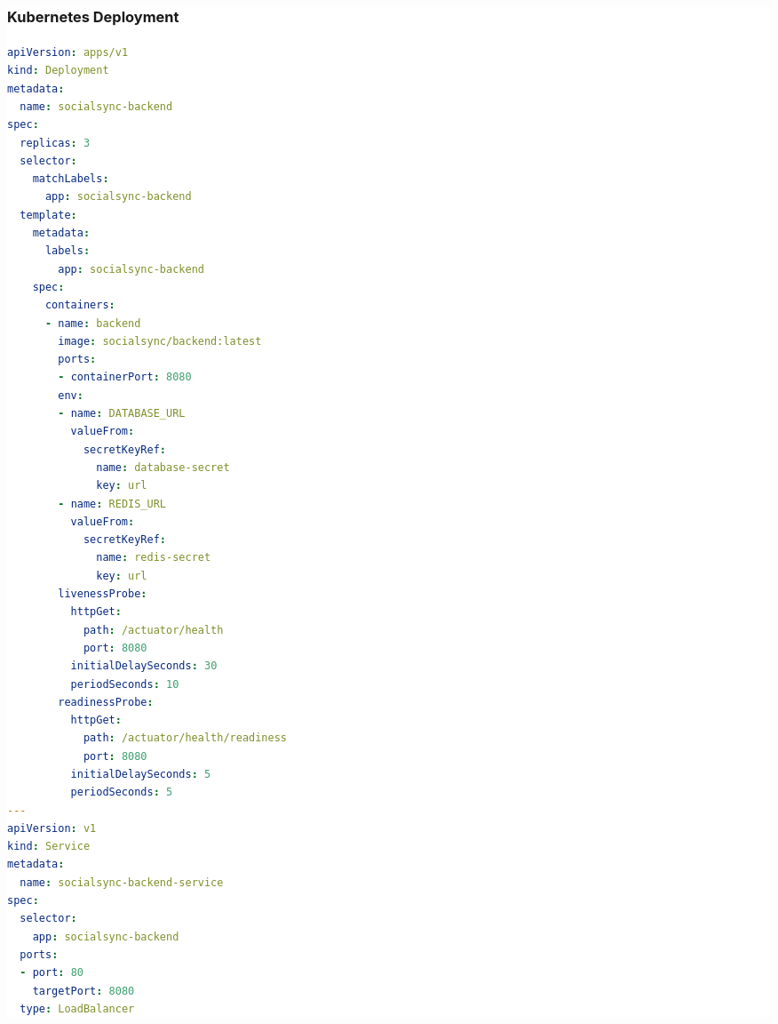### Kubernetes Deployment
```yaml
apiVersion: apps/v1
kind: Deployment
metadata:
  name: socialsync-backend
spec:
  replicas: 3
  selector:
    matchLabels:
      app: socialsync-backend
  template:
    metadata:
      labels:
        app: socialsync-backend
    spec:
      containers:
      - name: backend
        image: socialsync/backend:latest
        ports:
        - containerPort: 8080
        env:
        - name: DATABASE_URL
          valueFrom:
            secretKeyRef:
              name: database-secret
              key: url
        - name: REDIS_URL
          valueFrom:
            secretKeyRef:
              name: redis-secret
              key: url
        livenessProbe:
          httpGet:
            path: /actuator/health
            port: 8080
          initialDelaySeconds: 30
          periodSeconds: 10
        readinessProbe:
          httpGet:
            path: /actuator/health/readiness
            port: 8080
          initialDelaySeconds: 5
          periodSeconds: 5
---
apiVersion: v1
kind: Service
metadata:
  name: socialsync-backend-service
spec:
  selector:
    app: socialsync-backend
  ports:
  - port: 80
    targetPort: 8080
  type: LoadBalancer
```

